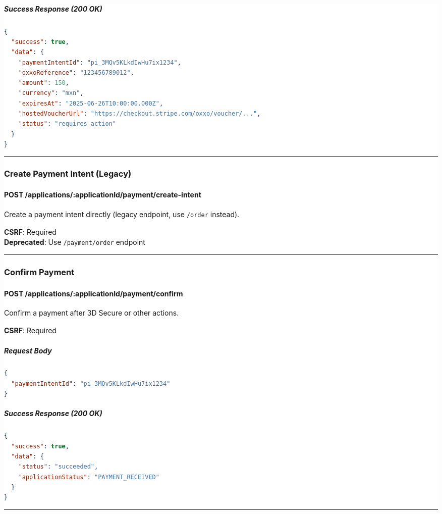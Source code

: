 ##### Success Response (200 OK)
```json
{
  "success": true,
  "data": {
    "paymentIntentId": "pi_3MQv5KLkdIwHu7ix1234",
    "oxxoReference": "123456789012",
    "amount": 150,
    "currency": "mxn",
    "expiresAt": "2025-06-26T10:00:00.000Z",
    "hostedVoucherUrl": "https://checkout.stripe.com/oxxo/voucher/...",
    "status": "requires_action"
  }
}
```

---

### Create Payment Intent (Legacy)

#### POST /applications/:applicationId/payment/create-intent

Create a payment intent directly (legacy endpoint, use `/order` instead).

**CSRF**: Required  
**Deprecated**: Use `/payment/order` endpoint

---

### Confirm Payment

#### POST /applications/:applicationId/payment/confirm

Confirm a payment after 3D Secure or other actions.

**CSRF**: Required

##### Request Body
```json
{
  "paymentIntentId": "pi_3MQv5KLkdIwHu7ix1234"
}
```

##### Success Response (200 OK)
```json
{
  "success": true,
  "data": {
    "status": "succeeded",
    "applicationStatus": "PAYMENT_RECEIVED"
  }
}
```

---